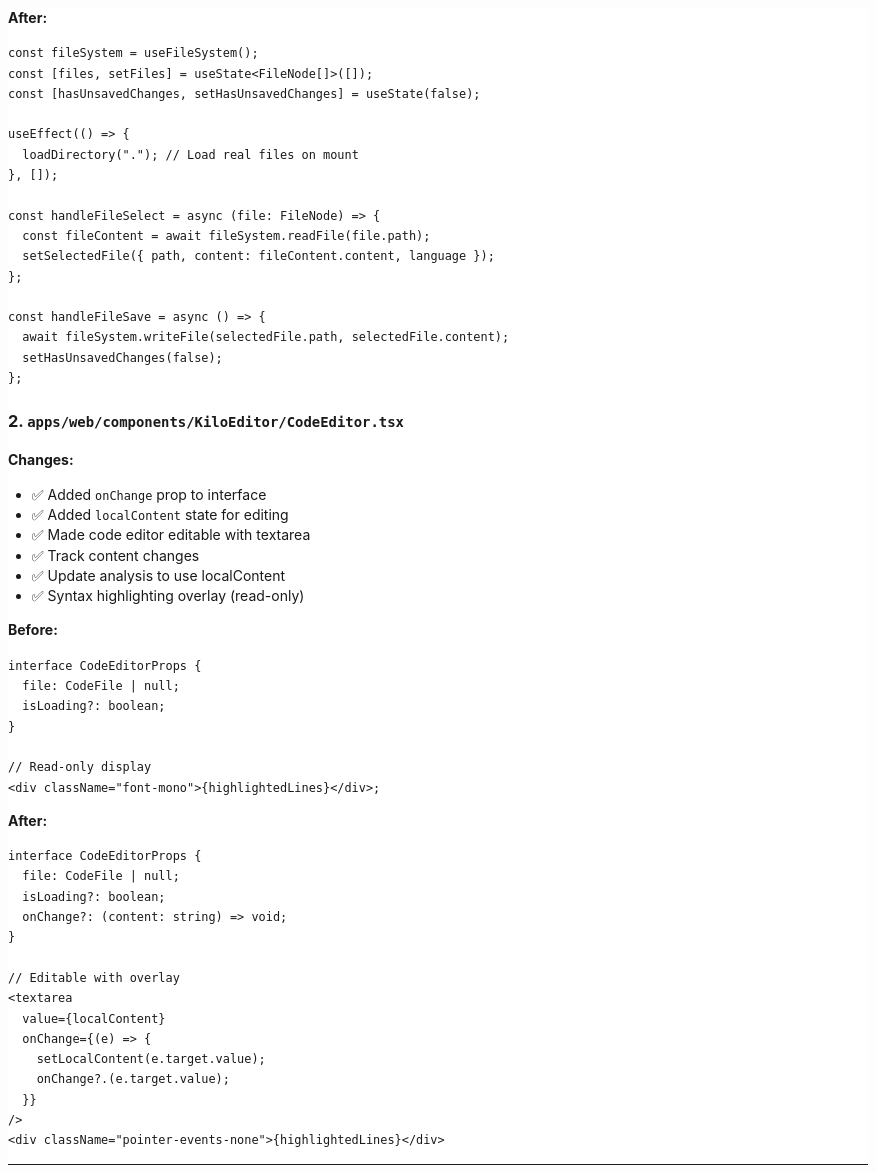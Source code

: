 **After:**

```tsx
const fileSystem = useFileSystem();
const [files, setFiles] = useState<FileNode[]>([]);
const [hasUnsavedChanges, setHasUnsavedChanges] = useState(false);

useEffect(() => {
  loadDirectory("."); // Load real files on mount
}, []);

const handleFileSelect = async (file: FileNode) => {
  const fileContent = await fileSystem.readFile(file.path);
  setSelectedFile({ path, content: fileContent.content, language });
};

const handleFileSave = async () => {
  await fileSystem.writeFile(selectedFile.path, selectedFile.content);
  setHasUnsavedChanges(false);
};
```

### 2. `apps/web/components/KiloEditor/CodeEditor.tsx`

**Changes:**

- ✅ Added `onChange` prop to interface
- ✅ Added `localContent` state for editing
- ✅ Made code editor editable with textarea
- ✅ Track content changes
- ✅ Update analysis to use localContent
- ✅ Syntax highlighting overlay (read-only)

**Before:**

```tsx
interface CodeEditorProps {
  file: CodeFile | null;
  isLoading?: boolean;
}

// Read-only display
<div className="font-mono">{highlightedLines}</div>;
```

**After:**

```tsx
interface CodeEditorProps {
  file: CodeFile | null;
  isLoading?: boolean;
  onChange?: (content: string) => void;
}

// Editable with overlay
<textarea
  value={localContent}
  onChange={(e) => {
    setLocalContent(e.target.value);
    onChange?.(e.target.value);
  }}
/>
<div className="pointer-events-none">{highlightedLines}</div>
```

---